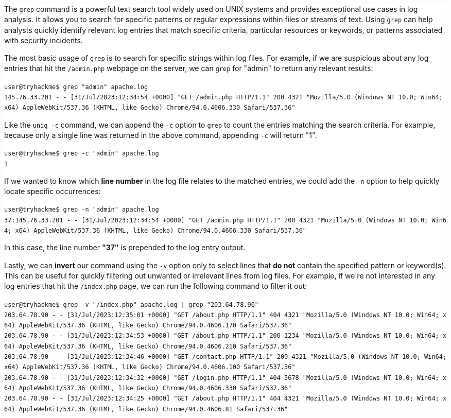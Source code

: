 The `grep` command is a powerful text search tool widely used on UNIX systems and provides exceptional use cases in log analysis. It allows you to search for specific patterns or regular expressions within files or streams of text. Using `grep` can help analysts quickly identify relevant log entries that match specific criteria, particular resources or keywords, or patterns associated with security incidents.

The most basic usage of `grep` is to search for specific strings within log files. For example, if we are suspicious about any log entries that hit the `/admin.php` webpage on the server, we can `grep` for "admin" to return any relevant results:

```shell-session
user@tryhackme$ grep "admin" apache.log
145.76.33.201 - - [31/Jul/2023:12:34:54 +0000] "GET /admin.php HTTP/1.1" 200 4321 "Mozilla/5.0 (Windows NT 10.0; Win64; x64) AppleWebKit/537.36 (KHTML, like Gecko) Chrome/94.0.4606.330 Safari/537.36"
```

Like the `uniq -c` command, we can append the `-c` option to `grep` to count the entries matching the search criteria. For example, because only a single line was returned in the above command, appending `-c` will return "1".

```shell-session
user@tryhackme$ grep -c "admin" apache.log
1
```

If we wanted to know which **line number** in the log file relates to the matched entries, we could add the `-n` option to help quickly locate specific occurrences:

```shell-session
user@tryhackme$ grep -n "admin" apache.log                           
37:145.76.33.201 - - [31/Jul/2023:12:34:54 +0000] "GET /admin.php HTTP/1.1" 200 4321 "Mozilla/5.0 (Windows NT 10.0; Win64; x64) AppleWebKit/537.36 (KHTML, like Gecko) Chrome/94.0.4606.330 Safari/537.36"
```

In this case, the line number **"37"** is prepended to the log entry output.

Lastly, we can **invert** our command using the `-v` option only to select lines that **do not** contain the specified pattern or keyword(s). This can be useful for quickly filtering out unwanted or irrelevant lines from log files. For example, if we're not interested in any log entries that hit the `/index.php` page, we can run the following command to filter it out:

```shell-session
user@tryhackme$ grep -v "/index.php" apache.log | grep "203.64.78.90"
203.64.78.90 - - [31/Jul/2023:12:35:01 +0000] "GET /about.php HTTP/1.1" 404 4321 "Mozilla/5.0 (Windows NT 10.0; Win64; x64) AppleWebKit/537.36 (KHTML, like Gecko) Chrome/94.0.4606.170 Safari/537.36"
203.64.78.90 - - [31/Jul/2023:12:34:53 +0000] "GET /about.php HTTP/1.1" 200 1234 "Mozilla/5.0 (Windows NT 10.0; Win64; x64) AppleWebKit/537.36 (KHTML, like Gecko) Chrome/94.0.4606.210 Safari/537.36"
203.64.78.90 - - [31/Jul/2023:12:34:46 +0000] "GET /contact.php HTTP/1.1" 200 4321 "Mozilla/5.0 (Windows NT 10.0; Win64; x64) AppleWebKit/537.36 (KHTML, like Gecko) Chrome/94.0.4606.100 Safari/537.36"
203.64.78.90 - - [31/Jul/2023:12:34:32 +0000] "GET /login.php HTTP/1.1" 404 5678 "Mozilla/5.0 (Windows NT 10.0; Win64; x64) AppleWebKit/537.36 (KHTML, like Gecko) Chrome/94.0.4606.330 Safari/537.36"
203.64.78.90 - - [31/Jul/2023:12:34:25 +0000] "GET /about.php HTTP/1.1" 404 4321 "Mozilla/5.0 (Windows NT 10.0; Win64; x64) AppleWebKit/537.36 (KHTML, like Gecko) Chrome/94.0.4606.81 Safari/537.36"
```
